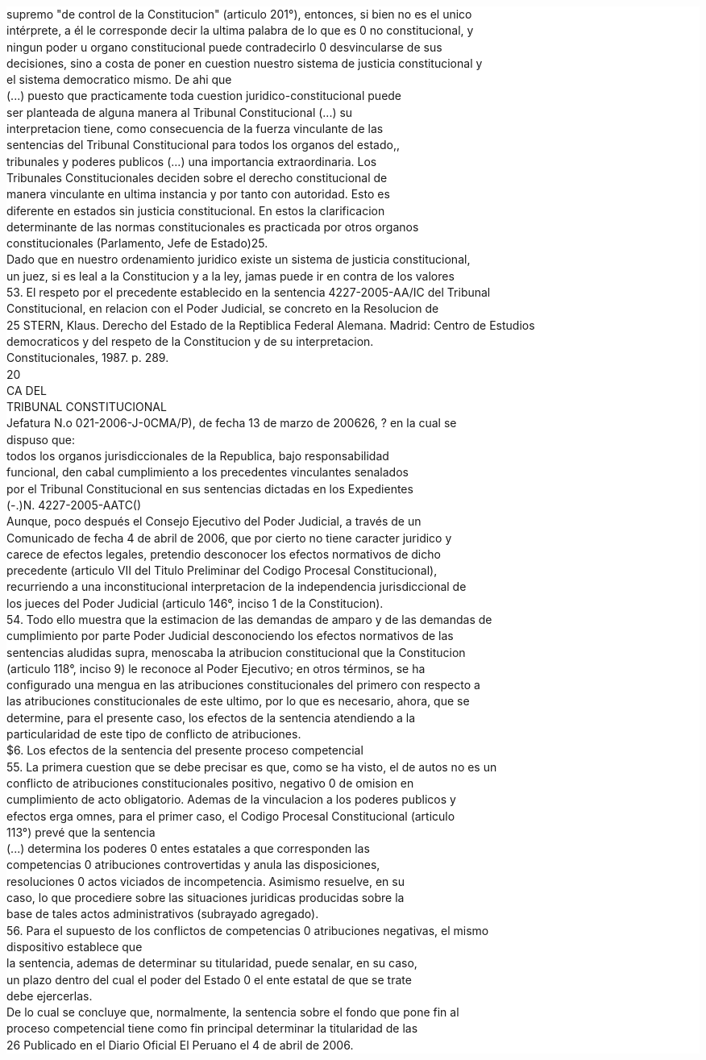 supremo "de control de la Constitucion" (articulo 201°), entonces, si bien no es el unico  
intérprete, a él le corresponde decir la ultima palabra de lo que es 0 no constitucional, y  
ningun poder u organo constitucional puede contradecirlo 0 desvincularse de sus  
decisiones, sino a costa de poner en cuestion nuestro sistema de justicia constitucional y  
el sistema democratico mismo. De ahi que  
(...) puesto que practicamente toda cuestion juridico-constitucional puede  
ser planteada de alguna manera al Tribunal Constitucional (...) su  
interpretacion tiene, como consecuencia de la fuerza vinculante de las  
sentencias del Tribunal Constitucional para todos los organos del estado,,  
tribunales y poderes publicos (...) una importancia extraordinaria. Los  
Tribunales Constitucionales deciden sobre el derecho constitucional de  
manera vinculante en ultima instancia y por tanto con autoridad. Esto es  
diferente en estados sin justicia constitucional. En estos la clarificacion  
determinante de las normas constitucionales es practicada por otros organos  
constitucionales (Parlamento, Jefe de Estado)25.  
Dado que en nuestro ordenamiento juridico existe un sistema de justicia constitucional,  
un juez, si es leal a la Constitucion y a la ley, jamas puede ir en contra de los valores  
53. El respeto por el precedente establecido en la sentencia 4227-2005-AA/IC del Tribunal  
Constitucional, en relacion con el Poder Judicial, se concreto en la Resolucion de  
25 STERN, Klaus. Derecho del Estado de la Reptiblica Federal Alemana. Madrid: Centro de Estudios  
democraticos y del respeto de la Constitucion y de su interpretacion.  
Constitucionales, 1987. p. 289.  
20  
CA DEL  
TRIBUNAL CONSTITUCIONAL  
Jefatura N.o 021-2006-J-0CMA/P), de fecha 13 de marzo de 200626, ? en la cual se  
dispuso que:  
todos los organos jurisdiccionales de la Republica, bajo responsabilidad  
funcional, den cabal cumplimiento a los precedentes vinculantes senalados  
por el Tribunal Constitucional en sus sentencias dictadas en los Expedientes  
(-.)N. 4227-2005-AATC()  
Aunque, poco después el Consejo Ejecutivo del Poder Judicial, a través de un  
Comunicado de fecha 4 de abril de 2006, que por cierto no tiene caracter juridico y  
carece de efectos legales, pretendio desconocer los efectos normativos de dicho  
precedente (articulo VII del Titulo Preliminar del Codigo Procesal Constitucional),  
recurriendo a una inconstitucional interpretacion de la independencia jurisdiccional de  
los jueces del Poder Judicial (articulo 146°, inciso 1 de la Constitucion).  
54. Todo ello muestra que la estimacion de las demandas de amparo y de las demandas de  
cumplimiento por parte Poder Judicial desconociendo los efectos normativos de las  
sentencias aludidas supra, menoscaba la atribucion constitucional que la Constitucion  
(articulo 118°, inciso 9) le reconoce al Poder Ejecutivo; en otros términos, se ha  
configurado una mengua en las atribuciones constitucionales del primero con respecto a  
las atribuciones constitucionales de este ultimo, por lo que es necesario, ahora, que se  
determine, para el presente caso, los efectos de la sentencia atendiendo a la  
particularidad de este tipo de conflicto de atribuciones.  
$6. Los efectos de la sentencia del presente proceso competencial  
55. La primera cuestion que se debe precisar es que, como se ha visto, el de autos no es un  
conflicto de atribuciones constitucionales positivo, negativo 0 de omision en  
cumplimiento de acto obligatorio. Ademas de la vinculacion a los poderes publicos y  
efectos erga omnes, para el primer caso, el Codigo Procesal Constitucional (articulo  
113°) prevé que la sentencia  
(...) determina los poderes 0 entes estatales a que corresponden las  
competencias 0 atribuciones controvertidas y anula las disposiciones,  
resoluciones 0 actos viciados de incompetencia. Asimismo resuelve, en su  
caso, lo que procediere sobre las situaciones juridicas producidas sobre la  
base de tales actos administrativos (subrayado agregado).  
56. Para el supuesto de los conflictos de competencias 0 atribuciones negativas, el mismo  
dispositivo establece que  
la sentencia, ademas de determinar su titularidad, puede senalar, en su caso,  
un plazo dentro del cual el poder del Estado 0 el ente estatal de que se trate  
debe ejercerlas.  
De lo cual se concluye que, normalmente, la sentencia sobre el fondo que pone fin al  
proceso competencial tiene como fin principal determinar la titularidad de las  
26 Publicado en el Diario Oficial El Peruano el 4 de abril de 2006.  